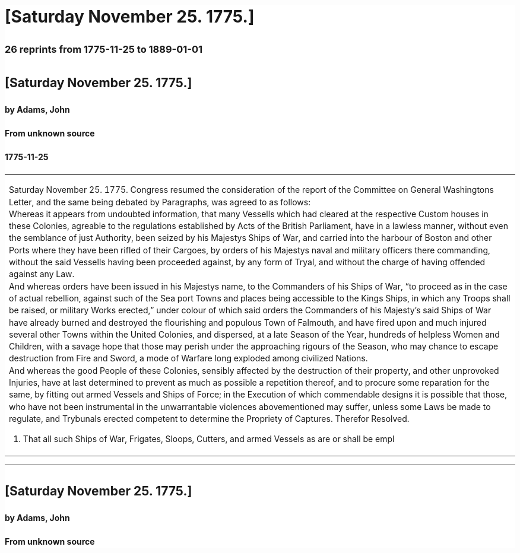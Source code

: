 
# [Saturday November 25. 1775.]

### 26 reprints from 1775-11-25 to 1889-01-01

## [Saturday November 25. 1775.]

#### by Adams, John

#### From unknown source

#### 1775-11-25

<table style="width: 100%;"><tr><td style="width: 50%">

Saturday November 25. 1775. Congress resumed the consideration of the report of the Committee on General Washingtons Letter, and the same being debated by Paragraphs, was agreed to as follows:  
Whereas it appears from undoubted information, that many Vessells which had cleared at the respective Custom houses in these Colonies, agreable to the regulations established by Acts of the British Parliament, have in a lawless manner, without even the semblance of just Authority, been seized by his Majestys Ships of War, and carried into the harbour of Boston and other Ports where they have been rifled of their Cargoes, by orders of his Majestys naval and military officers there commanding, without the said Vessells having been proceeded against, by any form of Tryal, and without the charge of having offended against any Law.  
And whereas orders have been issued in his Majestys name, to the Commanders of his Ships of War, “to proceed as in the case of actual rebellion, against such of the Sea port Towns and places being accessible to the Kings Ships, in which any Troops shall be raised, or military Works erected,” under colour of which said orders the Commanders of his Majesty’s said Ships of War have already burned and destroyed the flourishing and populous Town of Falmouth, and have fired upon and much injured several other Towns within the United Colonies, and dispersed, at a late Season of the Year, hundreds of helpless Women and Children, with a savage hope that those may perish under the approaching rigours of the Season, who may chance to escape destruction from Fire and Sword, a mode of Warfare long exploded among civilized Nations.  
And whereas the good People of these Colonies, sensibly affected by the destruction of their property, and other unprovoked Injuries, have at last determined to prevent as much as possible a repetition thereof, and to procure some reparation for the same, by fitting out armed Vessels and Ships of Force; in the Execution of which commendable designs it is possible that those, who have not been instrumental in the unwarrantable violences abovementioned may suffer, unless some Laws be made to regulate, and Trybunals erected competent to determine the Propriety of Captures. Therefor Resolved.  
1. That all such Ships of War, Frigates, Sloops, Cutters, and armed Vessels as are or shall be empl
</td></tr></table>

---

## [Saturday November 25. 1775.]

#### by Adams, John

#### From unknown source

